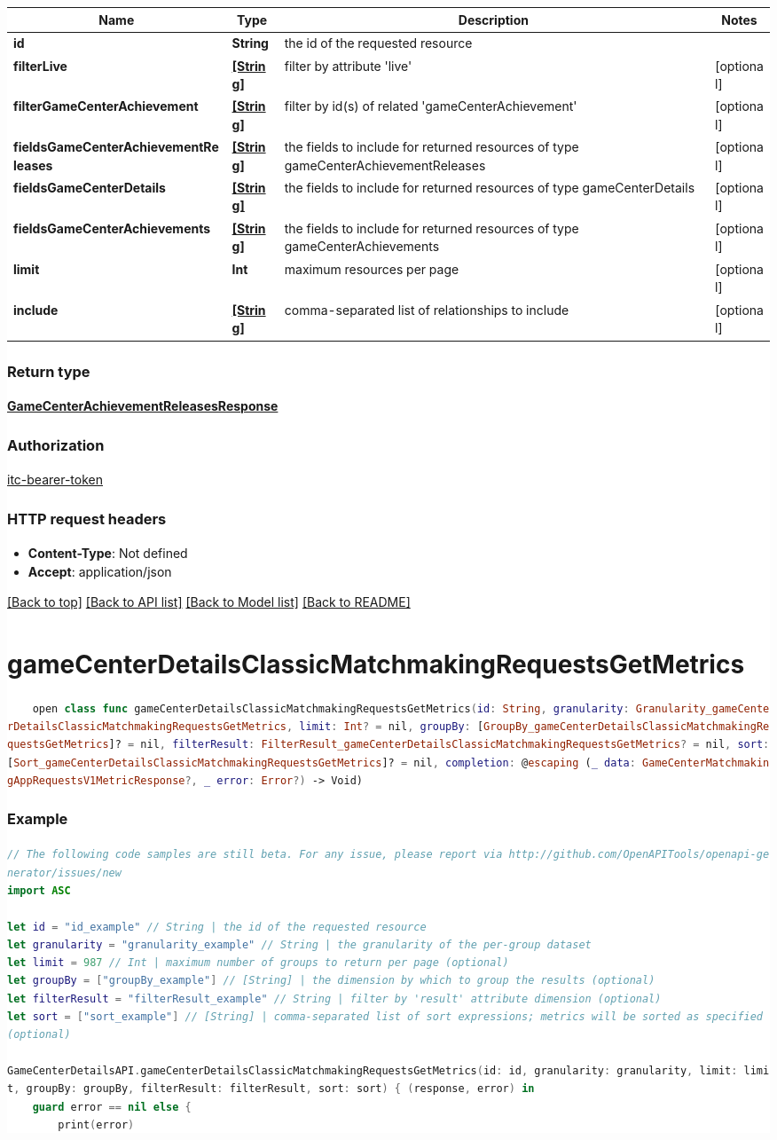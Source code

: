 Name | Type | Description  | Notes
------------- | ------------- | ------------- | -------------
 **id** | **String** | the id of the requested resource | 
 **filterLive** | [**[String]**](String.md) | filter by attribute &#39;live&#39; | [optional] 
 **filterGameCenterAchievement** | [**[String]**](String.md) | filter by id(s) of related &#39;gameCenterAchievement&#39; | [optional] 
 **fieldsGameCenterAchievementReleases** | [**[String]**](String.md) | the fields to include for returned resources of type gameCenterAchievementReleases | [optional] 
 **fieldsGameCenterDetails** | [**[String]**](String.md) | the fields to include for returned resources of type gameCenterDetails | [optional] 
 **fieldsGameCenterAchievements** | [**[String]**](String.md) | the fields to include for returned resources of type gameCenterAchievements | [optional] 
 **limit** | **Int** | maximum resources per page | [optional] 
 **include** | [**[String]**](String.md) | comma-separated list of relationships to include | [optional] 

### Return type

[**GameCenterAchievementReleasesResponse**](GameCenterAchievementReleasesResponse.md)

### Authorization

[itc-bearer-token](../README.md#itc-bearer-token)

### HTTP request headers

 - **Content-Type**: Not defined
 - **Accept**: application/json

[[Back to top]](#) [[Back to API list]](../README.md#documentation-for-api-endpoints) [[Back to Model list]](../README.md#documentation-for-models) [[Back to README]](../README.md)

# **gameCenterDetailsClassicMatchmakingRequestsGetMetrics**
```swift
    open class func gameCenterDetailsClassicMatchmakingRequestsGetMetrics(id: String, granularity: Granularity_gameCenterDetailsClassicMatchmakingRequestsGetMetrics, limit: Int? = nil, groupBy: [GroupBy_gameCenterDetailsClassicMatchmakingRequestsGetMetrics]? = nil, filterResult: FilterResult_gameCenterDetailsClassicMatchmakingRequestsGetMetrics? = nil, sort: [Sort_gameCenterDetailsClassicMatchmakingRequestsGetMetrics]? = nil, completion: @escaping (_ data: GameCenterMatchmakingAppRequestsV1MetricResponse?, _ error: Error?) -> Void)
```



### Example
```swift
// The following code samples are still beta. For any issue, please report via http://github.com/OpenAPITools/openapi-generator/issues/new
import ASC

let id = "id_example" // String | the id of the requested resource
let granularity = "granularity_example" // String | the granularity of the per-group dataset
let limit = 987 // Int | maximum number of groups to return per page (optional)
let groupBy = ["groupBy_example"] // [String] | the dimension by which to group the results (optional)
let filterResult = "filterResult_example" // String | filter by 'result' attribute dimension (optional)
let sort = ["sort_example"] // [String] | comma-separated list of sort expressions; metrics will be sorted as specified (optional)

GameCenterDetailsAPI.gameCenterDetailsClassicMatchmakingRequestsGetMetrics(id: id, granularity: granularity, limit: limit, groupBy: groupBy, filterResult: filterResult, sort: sort) { (response, error) in
    guard error == nil else {
        print(error)
```